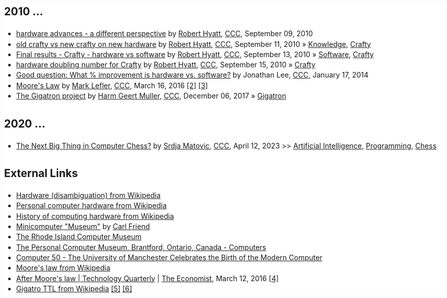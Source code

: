 ## 2010 ...

- [hardware advances - a different perspective](http://www.talkchess.com/forum/viewtopic.php?t=36031) by [Robert Hyatt](Robert_Hyatt "Robert Hyatt"), [CCC](CCC "CCC"), September 09, 2010
- [old crafty vs new crafty on new hardware](http://www.talkchess.com/forum/viewtopic.php?t=36040) by [Robert Hyatt](Robert_Hyatt "Robert Hyatt"), [CCC](CCC "CCC"), September 11, 2010 » [Knowledge](Knowledge "Knowledge"), [Crafty](Crafty "Crafty")
- [Final results - Crafty - hardware vs software](http://www.talkchess.com/forum/viewtopic.php?t=36059) by [Robert Hyatt](Robert_Hyatt "Robert Hyatt"), [CCC](CCC "CCC"), September 13, 2010 » [Software](Software "Software"), [Crafty](Crafty "Crafty")
- [hardware doubling number for Crafty](http://www.talkchess.com/forum/viewtopic.php?t=36088) by [Robert Hyatt](Robert_Hyatt "Robert Hyatt"), [CCC](CCC "CCC"), September 15, 2010 » [Crafty](Crafty "Crafty")
- [Good question: What % improvement is hardware vs. software?](http://www.talkchess.com/forum/viewtopic.php?t=50937) by Jonathan Lee, [CCC](CCC "CCC"), January 17, 2014
- [Moore's Law](http://www.talkchess.com/forum/viewtopic.php?t=59530) by [Mark Lefler](Mark_Lefler "Mark Lefler"), [CCC](CCC "CCC"), March 16, 2016 <a id="cite-note-2" href="#cite-ref-2">[2]</a> <a id="cite-note-3" href="#cite-ref-3">[3]</a>
- [The Gigatron project](http://www.talkchess.com/forum/viewtopic.php?t=65905) by [Harm Geert Muller](Harm_Geert_Muller "Harm Geert Muller"), [CCC](CCC "CCC"), December 06, 2017 » [Gigatron](#gigatron)

## 2020 ...

- [The Next Big Thing in Computer Chess?](https://talkchess.com/forum3/viewtopic.php?f=2&t=81858) by [Srdja Matovic](Srdja_Matovic "Srdja Matovic"), [CCC](CCC "CCC"), April 12, 2023 >> [Artificial Intelligence](Artificial_Intelligence "Artificial Intelligence"), [Programming](Programming "Programming"), [Chess](Chess "Chess")

## External Links

- [Hardware (disambiguation) from Wikipedia](https://en.wikipedia.org/wiki/Hardware_%28disambiguation%29)
- [Personal computer hardware from Wikipedia](https://en.wikipedia.org/wiki/Personal_computer_hardware)
- [History of computing hardware from Wikipedia](https://en.wikipedia.org/wiki/History_of_computing_hardware)
- [Minicomputer "Museum"](http://users.rcn.com/crfriend/museum/index.shtml) by [Carl Friend](http://users.rcn.com/crfriend/)
- [The Rhode Island Computer Museum](http://www.ricomputermuseum.org/Home)
- [The Personal Computer Museum, Brantford, Ontario, Canada - Computers](http://www.pcmuseum.ca/computerDetails.asp)
- [Computer 50 - The University of Manchester Celebrates the Birth of the Modern Computer](http://www.computer50.org/)
- [Moore's law from Wikipedia](https://en.wikipedia.org/wiki/Moore's_law)
- [After Moore's law | Technology Quarterly](http://www.economist.com/technology-quarterly/2016-03-12/after-moores-law) | [The Economist](https://en.wikipedia.org/wiki/The_Economist), March 12, 2016 <a id="cite-note-4" href="#cite-ref-4">[4]</a>
- [Gigatro TTL from Wikipedia](https://en.wikipedia.org/wiki/Gigatron_TTL) <a id="cite-note-5" href="#cite-ref-5">[5]</a> <a id="cite-note-6" href="#cite-ref-6">[6]</a>
